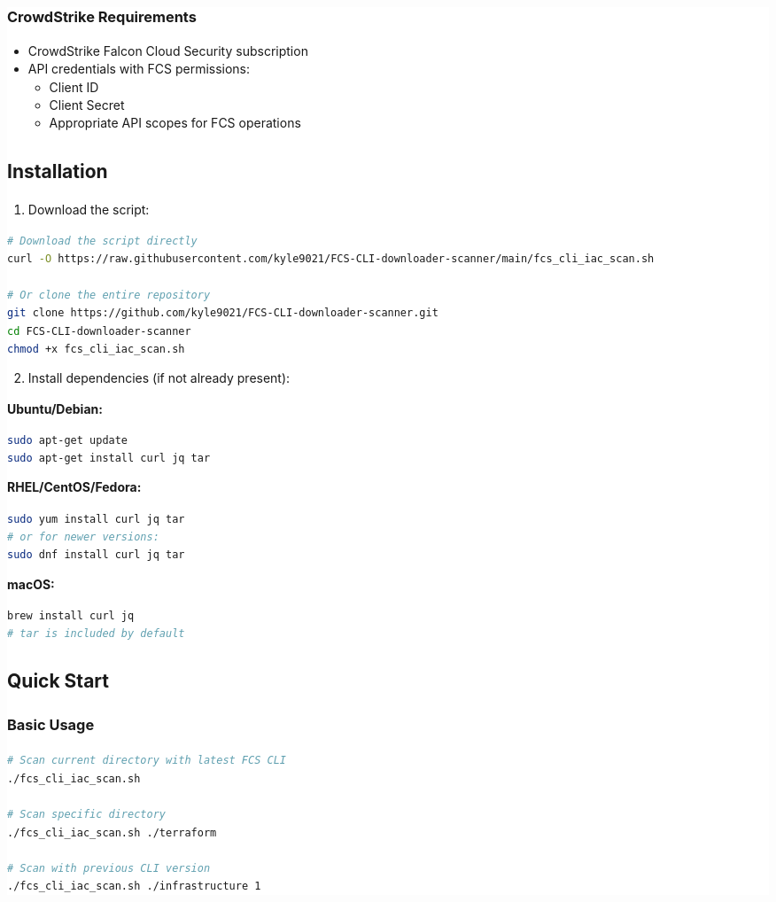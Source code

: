 ### CrowdStrike Requirements
- CrowdStrike Falcon Cloud Security subscription
- API credentials with FCS permissions:
  - Client ID
  - Client Secret
  - Appropriate API scopes for FCS operations

## Installation

1. Download the script:
```bash
# Download the script directly
curl -O https://raw.githubusercontent.com/kyle9021/FCS-CLI-downloader-scanner/main/fcs_cli_iac_scan.sh

# Or clone the entire repository
git clone https://github.com/kyle9021/FCS-CLI-downloader-scanner.git
cd FCS-CLI-downloader-scanner
chmod +x fcs_cli_iac_scan.sh
```

2. Install dependencies (if not already present):

**Ubuntu/Debian:**
```bash
sudo apt-get update
sudo apt-get install curl jq tar
```

**RHEL/CentOS/Fedora:**
```bash
sudo yum install curl jq tar
# or for newer versions:
sudo dnf install curl jq tar
```

**macOS:**
```bash
brew install curl jq
# tar is included by default
```

## Quick Start

### Basic Usage
```bash
# Scan current directory with latest FCS CLI
./fcs_cli_iac_scan.sh

# Scan specific directory
./fcs_cli_iac_scan.sh ./terraform

# Scan with previous CLI version
./fcs_cli_iac_scan.sh ./infrastructure 1
```
